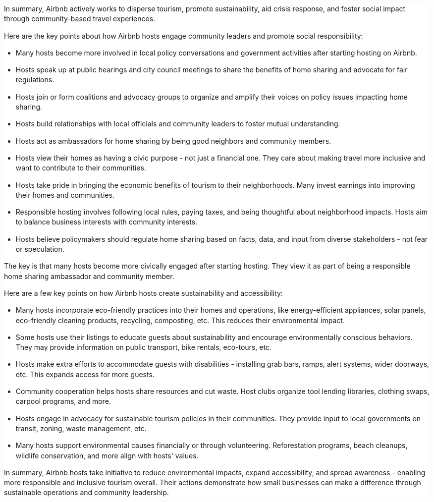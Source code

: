 In summary, Airbnb actively works to disperse tourism, promote sustainability, aid crisis response, and foster social impact through community-based travel experiences.

 Here are the key points about how Airbnb hosts engage community leaders and promote social responsibility:

- Many hosts become more involved in local policy conversations and government activities after starting hosting on Airbnb. 

- Hosts speak up at public hearings and city council meetings to share the benefits of home sharing and advocate for fair regulations.

- Hosts join or form coalitions and advocacy groups to organize and amplify their voices on policy issues impacting home sharing.

- Hosts build relationships with local officials and community leaders to foster mutual understanding. 

- Hosts act as ambassadors for home sharing by being good neighbors and community members.

- Hosts view their homes as having a civic purpose - not just a financial one. They care about making travel more inclusive and want to contribute to their communities.

- Hosts take pride in bringing the economic benefits of tourism to their neighborhoods. Many invest earnings into improving their homes and communities.

- Responsible hosting involves following local rules, paying taxes, and being thoughtful about neighborhood impacts. Hosts aim to balance business interests with community interests.

- Hosts believe policymakers should regulate home sharing based on facts, data, and input from diverse stakeholders - not fear or speculation.

The key is that many hosts become more civically engaged after starting hosting. They view it as part of being a responsible home sharing ambassador and community member.

 Here are a few key points on how Airbnb hosts create sustainability and accessibility:

- Many hosts incorporate eco-friendly practices into their homes and operations, like energy-efficient appliances, solar panels, eco-friendly cleaning products, recycling, composting, etc. This reduces their environmental impact.

- Some hosts use their listings to educate guests about sustainability and encourage environmentally conscious behaviors. They may provide information on public transport, bike rentals, eco-tours, etc. 

- Hosts make extra efforts to accommodate guests with disabilities - installing grab bars, ramps, alert systems, wider doorways, etc. This expands access for more guests.

- Community cooperation helps hosts share resources and cut waste. Host clubs organize tool lending libraries, clothing swaps, carpool programs, and more. 

- Hosts engage in advocacy for sustainable tourism policies in their communities. They provide input to local governments on transit, zoning, waste management, etc.

- Many hosts support environmental causes financially or through volunteering. Reforestation programs, beach cleanups, wildlife conservation, and more align with hosts' values.

In summary, Airbnb hosts take initiative to reduce environmental impacts, expand accessibility, and spread awareness - enabling more responsible and inclusive tourism overall. Their actions demonstrate how small businesses can make a difference through sustainable operations and community leadership.
